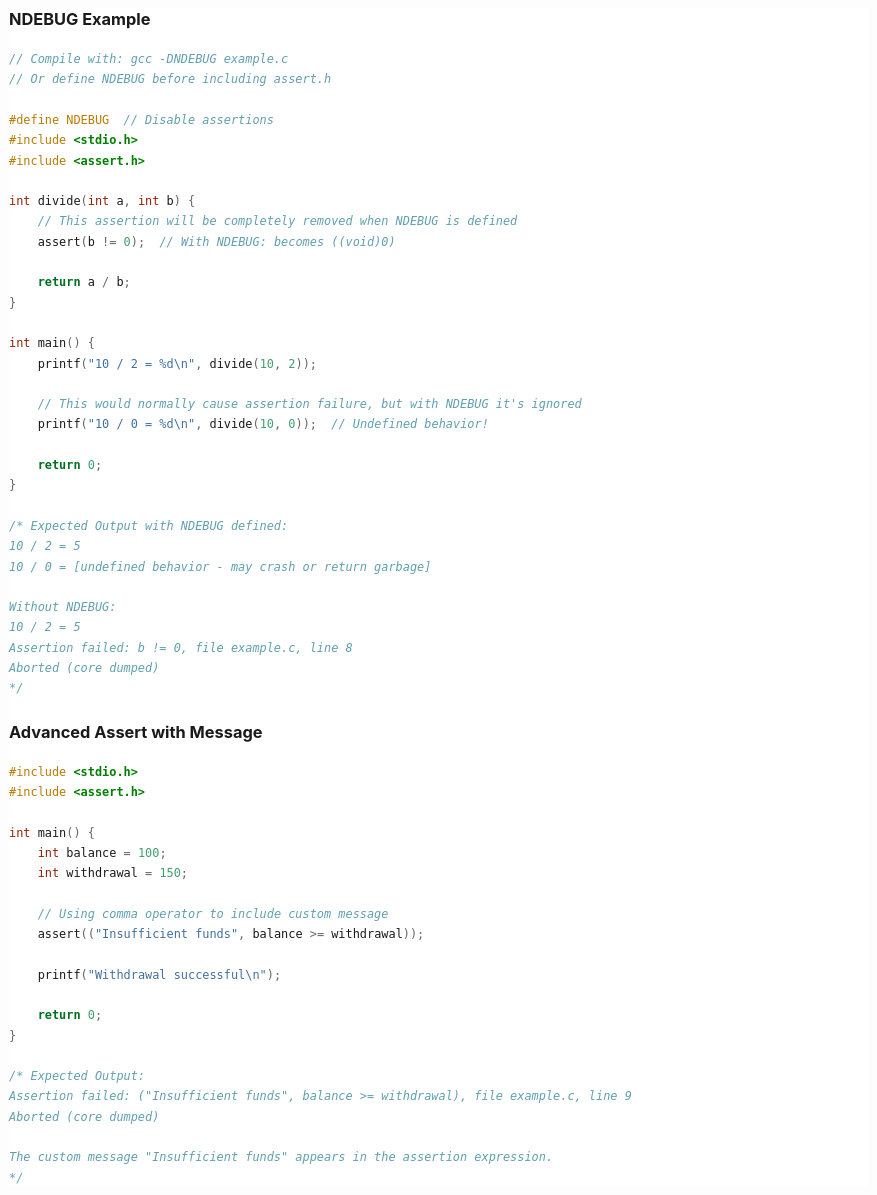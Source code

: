 ### NDEBUG Example

```c
// Compile with: gcc -DNDEBUG example.c
// Or define NDEBUG before including assert.h

#define NDEBUG  // Disable assertions
#include <stdio.h>
#include <assert.h>

int divide(int a, int b) {
    // This assertion will be completely removed when NDEBUG is defined
    assert(b != 0);  // With NDEBUG: becomes ((void)0)
    
    return a / b;
}

int main() {
    printf("10 / 2 = %d\n", divide(10, 2));
    
    // This would normally cause assertion failure, but with NDEBUG it's ignored
    printf("10 / 0 = %d\n", divide(10, 0));  // Undefined behavior!
    
    return 0;
}

/* Expected Output with NDEBUG defined:
10 / 2 = 5
10 / 0 = [undefined behavior - may crash or return garbage]

Without NDEBUG:
10 / 2 = 5
Assertion failed: b != 0, file example.c, line 8
Aborted (core dumped)
*/
```

### Advanced Assert with Message

```c
#include <stdio.h>
#include <assert.h>

int main() {
    int balance = 100;
    int withdrawal = 150;
    
    // Using comma operator to include custom message
    assert(("Insufficient funds", balance >= withdrawal));
    
    printf("Withdrawal successful\n");
    
    return 0;
}

/* Expected Output:
Assertion failed: ("Insufficient funds", balance >= withdrawal), file example.c, line 9
Aborted (core dumped)

The custom message "Insufficient funds" appears in the assertion expression.
*/
```
